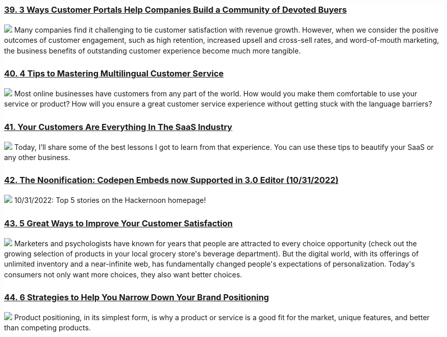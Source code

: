 ### [39. 3 Ways Customer Portals Help Companies Build a Community of Devoted Buyers ](https://hackernoon.com/3-ways-customer-portals-help-companies-build-a-community-of-devoted-buyers-z33o3wls)
![](https://images.unsplash.com/photo-1516321497487-e288fb19713f?ixlib=rb-1.2.1&q=80&fm=jpg&crop=entropy&cs=tinysrgb&w=1080&fit=max&ixid=eyJhcHBfaWQiOjEwMDk2Mn0)
Many companies find it challenging to tie customer satisfaction with revenue growth. However, when we consider the positive outcomes of customer engagement, such as high retention, increased upsell and cross-sell rates, and word-of-mouth marketing, the business benefits of outstanding customer experience become much more tangible.

### [40. 4 Tips to Mastering Multilingual Customer Service ](https://hackernoon.com/4-tips-to-mastering-multilingual-customer-service-fm3w30oh)
![](https://cdn.hackernoon.com/drafts/zj1m33vqn.png)
Most online businesses have customers from any part of the world. How would you make them comfortable to use your service or product? How will you ensure a great customer service experience without getting stuck with the language barriers? 

### [41. Your Customers Are Everything In The SaaS Industry](https://hackernoon.com/your-customers-are-everything-in-the-saas-industry-e93s35ej)
![](https://cdn.hackernoon.com/images/kSectkDLlncx34qVpiv1f3sKZYZ2-1te349o.jpeg)
Today, I’ll share some of the best lessons I got to learn from that experience. You can use these tips to beautify your SaaS or any other business.

### [42. The Noonification: Codepen Embeds now Supported in 3.0 Editor (10/31/2022)](https://hackernoon.com/10-31-2022-noonification)
![](https://cdn.hackernoon.com/images/zduv342l.gif)
10/31/2022: Top 5 stories on the Hackernoon homepage!

### [43. 5 Great Ways to Improve Your Customer Satisfaction](https://hackernoon.com/5-great-ways-to-improve-your-customer-satisfaction)
![](https://cdn.hackernoon.com/images/Egk4QeHIKwhohdHCIbmstmLhCnp2-8y92ioc.jpeg)
Marketers and psychologists have known for years that people are attracted to every choice opportunity (check out the growing selection of products in your local grocery store's beverage department). But the digital world, with its offerings of unlimited inventory and a near-infinite web, has fundamentally changed people's expectations of personalization. Today's consumers not only want more choices, they also want better choices.

### [44. 6 Strategies to Help You Narrow Down Your Brand Positioning](https://hackernoon.com/6-strategies-to-help-you-narrow-down-your-brand-positioning)
![](https://cdn.hackernoon.com/images/gCDFEh3svFTQIALF6UrsZPzcLcs2-lu92hou.jpeg)
Product positioning, in its simplest form, is why a product or service is a good fit for the market, unique features, and better than competing products.

